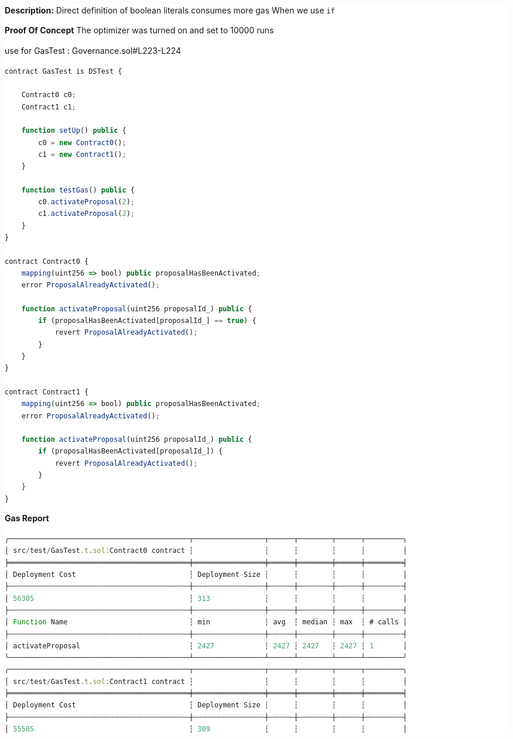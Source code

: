 **Description:**
Direct definition of boolean literals consumes more gas When we use ```if```

**Proof Of Concept**
The optimizer was turned on and set to 10000 runs

use for GasTest : Governance.sol#L223-L224
```js
contract GasTest is DSTest {
    
    Contract0 c0;
    Contract1 c1;
    
    function setUp() public {
        c0 = new Contract0();
        c1 = new Contract1();
    }
    
    function testGas() public {
        c0.activateProposal(2);
        c1.activateProposal(2);
    }
}

contract Contract0 {
    mapping(uint256 => bool) public proposalHasBeenActivated;
    error ProposalAlreadyActivated();

    function activateProposal(uint256 proposalId_) public {
        if (proposalHasBeenActivated[proposalId_] == true) {
            revert ProposalAlreadyActivated();
        }
    }
}

contract Contract1 {
    mapping(uint256 => bool) public proposalHasBeenActivated;
    error ProposalAlreadyActivated();
   
    function activateProposal(uint256 proposalId_) public {
        if (proposalHasBeenActivated[proposalId_]) {
            revert ProposalAlreadyActivated();
        }
    }
}
```
**Gas Report**
```js
╭───────────────────────────────────────────┬─────────────────┬──────┬────────┬──────┬─────────╮
│ src/test/GasTest.t.sol:Contract0 contract ┆                 ┆      ┆        ┆      ┆         │
╞═══════════════════════════════════════════╪═════════════════╪══════╪════════╪══════╪═════════╡
│ Deployment Cost                           ┆ Deployment Size ┆      ┆        ┆      ┆         │
├╌╌╌╌╌╌╌╌╌╌╌╌╌╌╌╌╌╌╌╌╌╌╌╌╌╌╌╌╌╌╌╌╌╌╌╌╌╌╌╌╌╌╌┼╌╌╌╌╌╌╌╌╌╌╌╌╌╌╌╌╌┼╌╌╌╌╌╌┼╌╌╌╌╌╌╌╌┼╌╌╌╌╌╌┼╌╌╌╌╌╌╌╌╌┤
│ 56305                                     ┆ 313             ┆      ┆        ┆      ┆         │
├╌╌╌╌╌╌╌╌╌╌╌╌╌╌╌╌╌╌╌╌╌╌╌╌╌╌╌╌╌╌╌╌╌╌╌╌╌╌╌╌╌╌╌┼╌╌╌╌╌╌╌╌╌╌╌╌╌╌╌╌╌┼╌╌╌╌╌╌┼╌╌╌╌╌╌╌╌┼╌╌╌╌╌╌┼╌╌╌╌╌╌╌╌╌┤
│ Function Name                             ┆ min             ┆ avg  ┆ median ┆ max  ┆ # calls │
├╌╌╌╌╌╌╌╌╌╌╌╌╌╌╌╌╌╌╌╌╌╌╌╌╌╌╌╌╌╌╌╌╌╌╌╌╌╌╌╌╌╌╌┼╌╌╌╌╌╌╌╌╌╌╌╌╌╌╌╌╌┼╌╌╌╌╌╌┼╌╌╌╌╌╌╌╌┼╌╌╌╌╌╌┼╌╌╌╌╌╌╌╌╌┤
│ activateProposal                          ┆ 2427            ┆ 2427 ┆ 2427   ┆ 2427 ┆ 1       │
╰───────────────────────────────────────────┴─────────────────┴──────┴────────┴──────┴─────────╯
╭───────────────────────────────────────────┬─────────────────┬──────┬────────┬──────┬─────────╮
│ src/test/GasTest.t.sol:Contract1 contract ┆                 ┆      ┆        ┆      ┆         │
╞═══════════════════════════════════════════╪═════════════════╪══════╪════════╪══════╪═════════╡
│ Deployment Cost                           ┆ Deployment Size ┆      ┆        ┆      ┆         │
├╌╌╌╌╌╌╌╌╌╌╌╌╌╌╌╌╌╌╌╌╌╌╌╌╌╌╌╌╌╌╌╌╌╌╌╌╌╌╌╌╌╌╌┼╌╌╌╌╌╌╌╌╌╌╌╌╌╌╌╌╌┼╌╌╌╌╌╌┼╌╌╌╌╌╌╌╌┼╌╌╌╌╌╌┼╌╌╌╌╌╌╌╌╌┤
│ 55505                                     ┆ 309             ┆      ┆        ┆      ┆         │
```